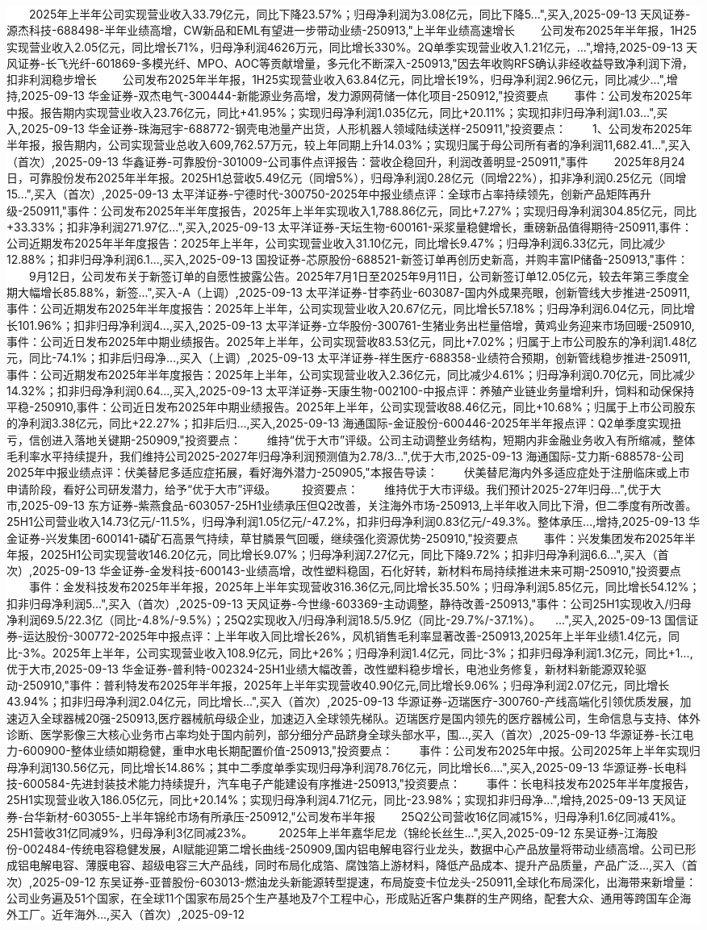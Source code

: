 　　2025年上半年公司实现营业收入33.79亿元，同比下降23.57%；归母净利润为3.08亿元，同比下降5...",买入,2025-09-13
天风证券-源杰科技-688498-半年业绩高增，CW新品和EML有望进一步带动业绩-250913,"上半年业绩高速增长
　　公司发布2025年半年报，1H25实现营业收入2.05亿元，同比增长71%，归母净利润4626万元，同比增长330%。2Q单季实现营业收入1.21亿元，...",增持,2025-09-13
天风证券-长飞光纤-601869-多模光纤、MPO、AOC等贡献增量，多元化不断深入-250913,"因去年收购RFS确认非经收益导致净利润下滑，扣非利润稳步增长
　　公司发布2025年半年报，1H25实现营业收入63.84亿元，同比增长19%，归母净利润2.96亿元，同比减少...",增持,2025-09-13
华金证券-双杰电气-300444-新能源业务高增，发力源网荷储一体化项目-250912,"投资要点
　　事件：公司发布2025年中报。报告期内实现营业收入23.76亿元，同比+41.95%；实现归母净利润1.035亿元，同比+20.11%；实现扣非归母净利润1.03...",买入,2025-09-13
华金证券-珠海冠宇-688772-钢壳电池量产出货，人形机器人领域陆续送样-250911,"投资要点：
　　1、公司发布2025年半年报，报告期内，公司实现营业总收入609,762.57万元，较上年同期上升14.03%；实现归属于母公司所有者的净利润11,682.41...",买入（首次）,2025-09-13
华鑫证券-可靠股份-301009-公司事件点评报告：营收企稳回升，利润改善明显-250911,"事件
　　2025年8月24日，可靠股份发布2025年半年报。2025H1总营收5.49亿元（同增5%），归母净利润0.28亿元（同增22%），扣非净利润0.25亿元（同增15...",买入（首次）,2025-09-13
太平洋证券-宁德时代-300750-2025年中报业绩点评：全球市占率持续领先，创新产品矩阵再升级-250911,"事件：公司发布2025年半年度报告，2025年上半年实现收入1,788.86亿元，同比+7.27%；实现归母净利润304.85亿元，同比+33.33%；扣非净利润271.97亿...",买入,2025-09-13
太平洋证券-天坛生物-600161-采浆量稳健增长，重磅新品值得期待-250911,事件：公司近期发布2025年半年度报告：2025年上半年，公司实现营业收入31.10亿元，同比增长9.47%；归母净利润6.33亿元，同比减少12.88%；扣非归母净利润6.1...,买入,2025-09-13
国投证券-芯原股份-688521-新签订单再创历史新高，并购丰富IP储备-250913,"事件：
　　9月12日，公司发布关于新签订单的自愿性披露公告。2025年7月1日至2025年9月11日，公司新签订单12.05亿元，较去年第三季度全期大幅增长85.88%，新签...",买入-A（上调）,2025-09-13
太平洋证券-甘李药业-603087-国内外成果亮眼，创新管线大步推进-250911,事件：公司近期发布2025年半年度报告：2025年上半年，公司实现营业收入20.67亿元，同比增长57.18%；归母净利润6.04亿元，同比增长101.96%；扣非归母净利润4...,买入,2025-09-13
太平洋证券-立华股份-300761-生猪业务出栏量倍增，黄鸡业务迎来市场回暖-250910,事件：公司近日发布2025年中期业绩报告。2025年上半年，公司实现营收83.53亿元，同比+7.02%；归属于上市公司股东的净利润1.48亿元，同比-74.1%；扣非后归母净...,买入（上调）,2025-09-13
太平洋证券-祥生医疗-688358-业绩符合预期，创新管线稳步推进-250911,事件：公司近期发布2025年半年度报告：2025年上半年，公司实现营业收入2.36亿元，同比减少4.61%；归母净利润0.70亿元，同比减少14.32%；扣非归母净利润0.64...,买入,2025-09-13
太平洋证券-天康生物-002100-中报点评：养殖产业链业务量增利升，饲料和动保保持平稳-250910,事件：公司近日发布2025年中期业绩报告。2025年上半年，公司实现营收88.46亿元，同比+10.68%；归属于上市公司股东的净利润3.38亿元，同比+22.27%；扣非后归...,买入,2025-09-13
海通国际-金证股份-600446-2025年半年报点评：Q2单季度实现扭亏，信创进入落地关键期-250909,"投资要点：
　　维持“优于大市”评级。公司主动调整业务结构，短期内非金融业务收入有所缩减，整体毛利率水平持续提升，我们维持公司2025-2027年归母净利润预测值为2.78/3...",优于大市,2025-09-13
海通国际-艾力斯-688578-公司2025年中报业绩点评：伏美替尼多适应症拓展，看好海外潜力-250905,"本报告导读：
　　伏美替尼海内外多适应症处于注册临床或上市申请阶段，看好公司研发潜力，给予“优于大市”评级。
　　投资要点：
　　维持优于大市评级。我们预计2025-27年归母...",优于大市,2025-09-13
东方证券-紫燕食品-603057-25H1业绩承压但Q2改善，关注海外市场-250913,上半年收入同比下滑，但二季度有所改善。25H1公司营业收入14.73亿元/-11.5%，归母净利润1.05亿元/-47.2%，扣非归母净利润0.83亿元/-49.3%。整体承压...,增持,2025-09-13
华金证券-兴发集团-600141-磷矿石高景气持续，草甘膦景气回暖，继续强化资源优势-250910,"投资要点
　　事件：兴发集团发布2025年半年报，2025H1公司实现营收146.20亿元，同比增长9.07%；归母净利润7.27亿元，同比下降9.72%；扣非归母净利润6.6...",买入（首次）,2025-09-13
华金证券-金发科技-600143-业绩高增，改性塑料稳固，石化好转，新材料布局持续推进未来可期-250910,"投资要点
　　事件：金发科技发布2025年半年报，2025年上半年实现营收316.36亿元,同比增长35.50%；归母净利润5.85亿元，同比增长54.12%；扣非归母净利润5...",买入（首次）,2025-09-13
天风证券-今世缘-603369-主动调整，静待改善-250913,"事件：公司25H1实现收入/归母净利润69.5/22.3亿（同比-4.8%/-9.5%）；25Q2实现收入/归母净利润18.5/5.9亿（同比-29.7%/-37.1%）。
　...",买入,2025-09-13
国信证券-运达股份-300772-2025年中报点评：上半年收入同比增长26%，风机销售毛利率显著改善-250913,2025年上半年业绩1.4亿元，同比-3%。2025年上半年，公司实现营业收入108.9亿元，同比+26%；归母净利润1.4亿元，同比-3%；扣非归母净利润1.3亿元，同比+1...,优于大市,2025-09-13
华金证券-普利特-002324-25H1业绩大幅改善，改性塑料稳步增长，电池业务修复，新材料新能源双轮驱动-250910,"事件：普利特发布2025年半年报，2025年上半年实现营收40.90亿元,同比增长9.06%；归母净利润2.07亿元，同比增长43.94%；扣非归母净利润2.04亿元，同比增长...",买入（首次）,2025-09-13
华源证券-迈瑞医疗-300760-产线高端化引领优质发展，加速迈入全球器械20强-250913,医疗器械航母级企业，加速迈入全球领先梯队。迈瑞医疗是国内领先的医疗器械公司，生命信息与支持、体外诊断、医学影像三大核心业务市占率均处于国内前列，部分细分产品跻身全球头部水平，围...,买入（首次）,2025-09-13
华源证券-长江电力-600900-整体业绩如期稳健，重申水电长期配置价值-250913,"投资要点：
　　事件：公司发布2025年中报。公司2025年上半年实现归母净利润130.56亿元，同比增长14.86%；其中二季度单季实现归母净利润78.76亿元，同比增长6....",买入,2025-09-13
华源证券-长电科技-600584-先进封装技术能力持续提升，汽车电子产能建设有序推进-250913,"投资要点：
　　事件：长电科技发布2025年半年度报告，25H1实现营业收入186.05亿元，同比+20.14%；实现归母净利润4.71亿元，同比-23.98%；实现扣非归母净...",增持,2025-09-13
天风证券-台华新材-603055-上半年锦纶市场有所承压-250912,"公司发布半年报
　　25Q2公司营收16亿同减15%，归母净利1.6亿同减41%。25H1营收31亿同减9%，归母净利3亿同减23%。
　　2025年上半年嘉华尼龙（锦纶长丝生...",买入,2025-09-12
东吴证券-江海股份-002484-传统电容稳健发展，AI赋能迎第二增长曲线-250909,国内铝电解电容行业龙头，数据中心产品放量将带动业绩高增。公司已形成铝电解电容、薄膜电容、超级电容三大产品线，同时布局化成箔、腐蚀箔上游材料，降低产品成本、提升产品质量，产品广泛...,买入（首次）,2025-09-12
东吴证券-亚普股份-603013-燃油龙头新能源转型提速，布局旋变卡位龙头-250911,全球化布局深化，出海带来新增量：公司业务遍及51个国家，在全球11个国家布局25个生产基地及7个工程中心，形成贴近客户集群的生产网络，配套大众、通用等跨国车企海外工厂。近年海外...,买入（首次）,2025-09-12